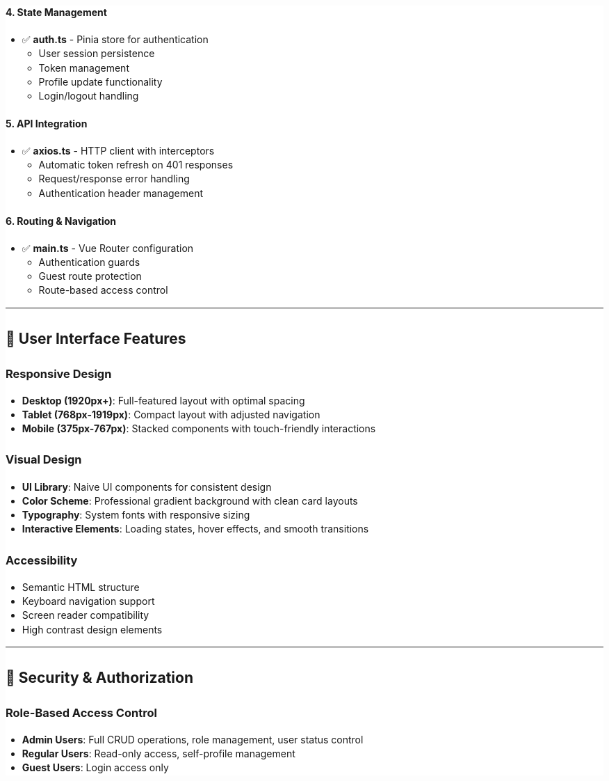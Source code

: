 #### 4. **State Management**
- ✅ **auth.ts** - Pinia store for authentication
  - User session persistence
  - Token management
  - Profile update functionality
  - Login/logout handling

#### 5. **API Integration**
- ✅ **axios.ts** - HTTP client with interceptors
  - Automatic token refresh on 401 responses
  - Request/response error handling
  - Authentication header management

#### 6. **Routing & Navigation**
- ✅ **main.ts** - Vue Router configuration
  - Authentication guards
  - Guest route protection
  - Route-based access control

---

## 🎨 User Interface Features

### Responsive Design
- **Desktop (1920px+)**: Full-featured layout with optimal spacing
- **Tablet (768px-1919px)**: Compact layout with adjusted navigation
- **Mobile (375px-767px)**: Stacked components with touch-friendly interactions

### Visual Design
- **UI Library**: Naive UI components for consistent design
- **Color Scheme**: Professional gradient background with clean card layouts
- **Typography**: System fonts with responsive sizing
- **Interactive Elements**: Loading states, hover effects, and smooth transitions

### Accessibility
- Semantic HTML structure
- Keyboard navigation support
- Screen reader compatibility
- High contrast design elements

---

## 🔐 Security & Authorization

### Role-Based Access Control
- **Admin Users**: Full CRUD operations, role management, user status control
- **Regular Users**: Read-only access, self-profile management
- **Guest Users**: Login access only
